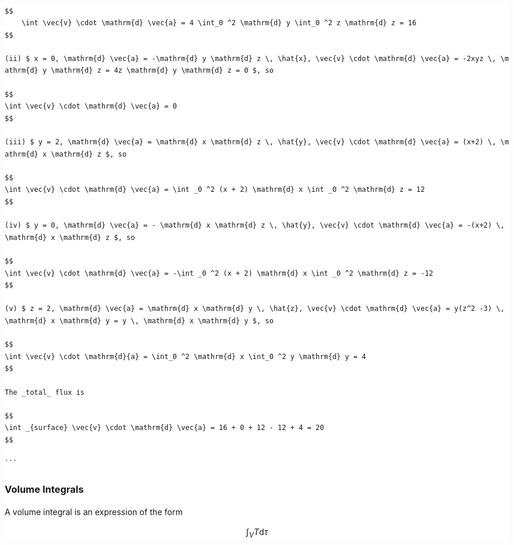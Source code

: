 ````{tab-set}
$$
    \int \vec{v} \cdot \mathrm{d} \vec{a} = 4 \int_0 ^2 \mathrm{d} y \int_0 ^2 z \mathrm{d} z = 16
$$

(ii) $ x = 0, \mathrm{d} \vec{a} = -\mathrm{d} y \mathrm{d} z \, \hat{x}, \vec{v} \cdot \mathrm{d} \vec{a} = -2xyz \, \mathrm{d} y \mathrm{d} z = 4z \mathrm{d} y \mathrm{d} z = 0 $, so

$$
\int \vec{v} \cdot \mathrm{d} \vec{a} = 0
$$

(iii) $ y = 2, \mathrm{d} \vec{a} = \mathrm{d} x \mathrm{d} z \, \hat{y}, \vec{v} \cdot \mathrm{d} \vec{a} = (x+2) \, \mathrm{d} x \mathrm{d} z $, so

$$
\int \vec{v} \cdot \mathrm{d} \vec{a} = \int _0 ^2 (x + 2) \mathrm{d} x \int _0 ^2 \mathrm{d} z = 12
$$

(iv) $ y = 0, \mathrm{d} \vec{a} = - \mathrm{d} x \mathrm{d} z \, \hat{y}, \vec{v} \cdot \mathrm{d} \vec{a} = -(x+2) \, \mathrm{d} x \mathrm{d} z $, so

$$
\int \vec{v} \cdot \mathrm{d} \vec{a} = -\int _0 ^2 (x + 2) \mathrm{d} x \int _0 ^2 \mathrm{d} z = -12
$$

(v) $ z = 2, \mathrm{d} \vec{a} = \mathrm{d} x \mathrm{d} y \, \hat{z}, \vec{v} \cdot \mathrm{d} \vec{a} = y(z^2 -3) \, \mathrm{d} x \mathrm{d} y = y \, \mathrm{d} x \mathrm{d} y $, so

$$
\int \vec{v} \cdot \mathrm{d}{a} = \int_0 ^2 \mathrm{d} x \int_0 ^2 y \mathrm{d} y = 4
$$

The _total_ flux is

$$
\int _{surface} \vec{v} \cdot \mathrm{d} \vec{a} = 16 + 0 + 12 - 12 + 4 = 20
$$

```
````



### Volume Integrals

A volume integral is an expression of the form

$$
\int_{V} T \mathrm{d} \tau \tag{1.51}
$$

